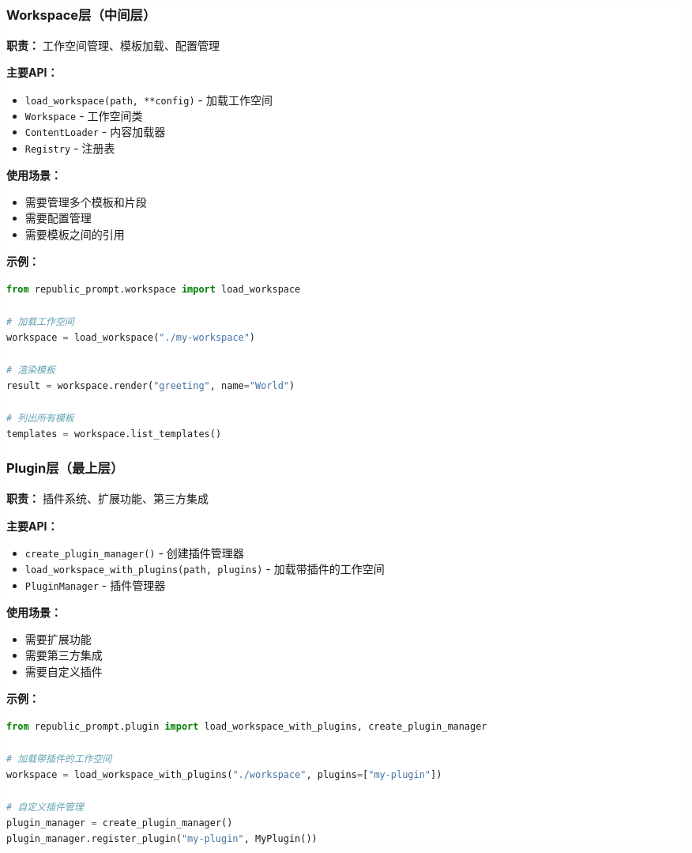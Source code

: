 ### Workspace层（中间层）

**职责：** 工作空间管理、模板加载、配置管理

**主要API：**
- `load_workspace(path, **config)` - 加载工作空间
- `Workspace` - 工作空间类
- `ContentLoader` - 内容加载器
- `Registry` - 注册表

**使用场景：**
- 需要管理多个模板和片段
- 需要配置管理
- 需要模板之间的引用

**示例：**
```python
from republic_prompt.workspace import load_workspace

# 加载工作空间
workspace = load_workspace("./my-workspace")

# 渲染模板
result = workspace.render("greeting", name="World")

# 列出所有模板
templates = workspace.list_templates()
```

### Plugin层（最上层）

**职责：** 插件系统、扩展功能、第三方集成

**主要API：**
- `create_plugin_manager()` - 创建插件管理器
- `load_workspace_with_plugins(path, plugins)` - 加载带插件的工作空间
- `PluginManager` - 插件管理器

**使用场景：**
- 需要扩展功能
- 需要第三方集成
- 需要自定义插件

**示例：**
```python
from republic_prompt.plugin import load_workspace_with_plugins, create_plugin_manager

# 加载带插件的工作空间
workspace = load_workspace_with_plugins("./workspace", plugins=["my-plugin"])

# 自定义插件管理
plugin_manager = create_plugin_manager()
plugin_manager.register_plugin("my-plugin", MyPlugin())
```
